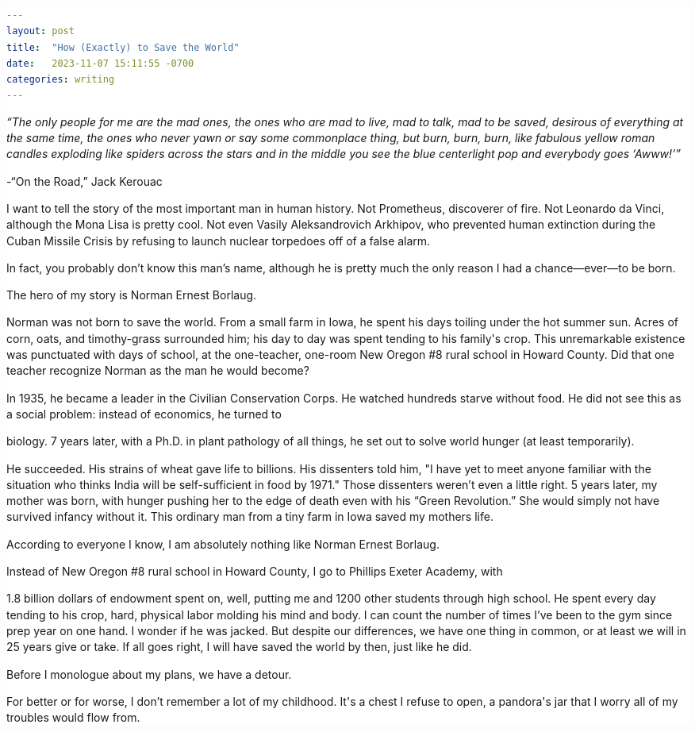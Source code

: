 ```yaml
---
layout: post
title:  "How (Exactly) to Save the World"
date:   2023-11-07 15:11:55 -0700
categories: writing
---
```


*“The only people for me are the mad ones, the ones who are mad to live, mad to talk, mad to be saved, desirous of everything at the same time, the ones who never yawn or say some commonplace thing, but burn, burn, burn, like fabulous yellow roman candles exploding like spiders across the stars and in the middle you see the blue centerlight pop and everybody goes ‘Awww\!’”* 

-“On the Road,” Jack Kerouac

I want to tell the story of the most important man in human history. Not Prometheus, discoverer of fire. Not Leonardo da Vinci, although the Mona Lisa is pretty cool. Not even Vasily Aleksandrovich Arkhipov, who prevented human extinction during the Cuban Missile Crisis by refusing to launch nuclear torpedoes off of a false alarm.  

In fact, you probably don’t know this man’s name, although he is pretty much the only reason I had a chance—ever—to be born.  

The hero of my story is Norman Ernest Borlaug.

Norman was not born to save the world. From a small farm in Iowa, he spent his days toiling under the hot summer sun. Acres of corn, oats, and timothy-grass surrounded him; his day to day was spent tending to his family's crop. This unremarkable existence was punctuated with days of school, at the one-teacher, one-room New Oregon \#8 rural school in Howard County. Did that one teacher recognize Norman as the man he would become?  

In 1935, he became a leader in the Civilian Conservation Corps. He watched hundreds starve without food. He did not see this as a social problem: instead of economics, he turned to

biology. 7 years later, with a Ph.D. in plant pathology of all things, he set out to solve world hunger (at least temporarily).  

He succeeded. His strains of wheat gave life to billions. His dissenters told him, "I have yet to meet anyone familiar with the situation who thinks India will be self-sufficient in food by 1971." Those dissenters weren’t even a little right. 5 years later, my mother was born, with hunger pushing her to the edge of death even with his “Green Revolution.” She would simply not have survived infancy without it. This ordinary man from a tiny farm in Iowa saved my mothers life.  

According to everyone I know, I am absolutely nothing like Norman Ernest Borlaug.

Instead of New Oregon \#8 rural school in Howard County, I go to Phillips Exeter Academy, with

1.8 billion dollars of endowment spent on, well, putting me and 1200 other students through high school. He spent every day tending to his crop, hard, physical labor molding his mind and body. I can count the number of times I’ve been to the gym since prep year on one hand. I wonder if he was jacked. But despite our differences, we have one thing in common, or at least we will in 25 years give or take. If all goes right, I will have saved the world by then, just like he did.

Before I monologue about my plans, we have a detour.

For better or for worse, I don’t remember a lot of my childhood. It's a chest I refuse to open, a pandora's jar that I worry all of my troubles would flow from.  
